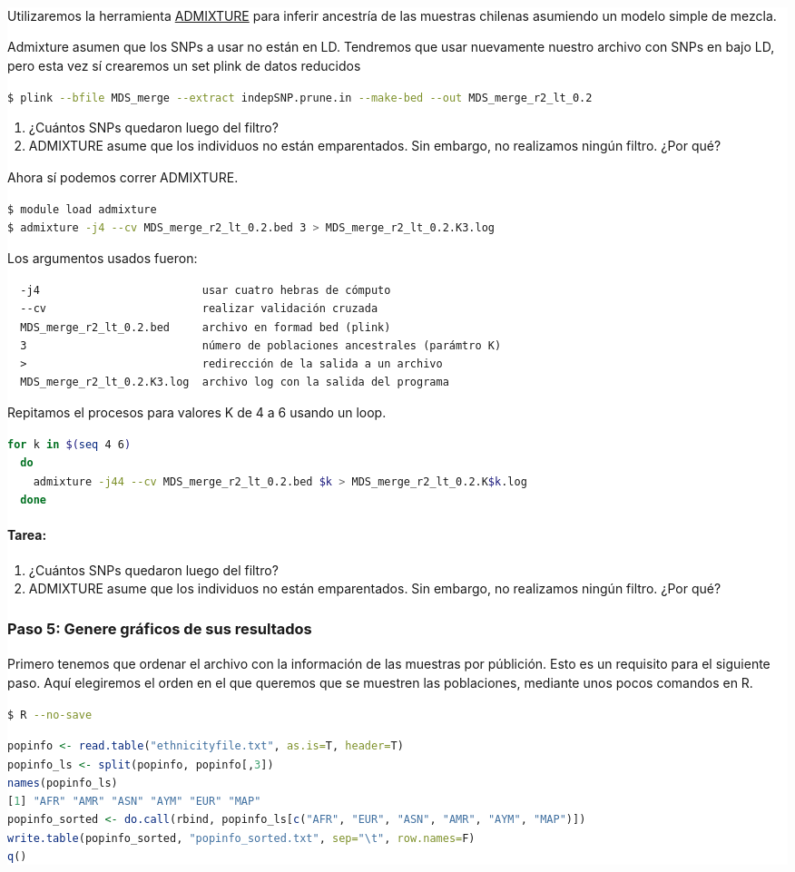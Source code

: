 Utilizaremos la herramienta [ADMIXTURE](http://software.genetics.ucla.edu/admixture/) para inferir ancestría de las muestras chilenas asumiendo un modelo simple de mezcla.

Admixture asumen que los SNPs a usar no están en LD. Tendremos que usar nuevamente nuestro archivo con SNPs en bajo LD, pero esta vez sí crearemos un set plink de datos reducidos

```sh
$ plink --bfile MDS_merge --extract indepSNP.prune.in --make-bed --out MDS_merge_r2_lt_0.2
```

1. ¿Cuántos SNPs quedaron luego del filtro?
2. ADMIXTURE asume que los individuos no están emparentados. Sin embargo, no realizamos ningún filtro. ¿Por qué?

Ahora sí podemos correr ADMIXTURE.

```sh
$ module load admixture
$ admixture -j4 --cv MDS_merge_r2_lt_0.2.bed 3 > MDS_merge_r2_lt_0.2.K3.log
```

Los argumentos usados fueron:

```
  -j4                         usar cuatro hebras de cómputo
  --cv                        realizar validación cruzada
  MDS_merge_r2_lt_0.2.bed     archivo en formad bed (plink)
  3                           número de poblaciones ancestrales (parámtro K)
  >                           redirección de la salida a un archivo
  MDS_merge_r2_lt_0.2.K3.log  archivo log con la salida del programa
```

Repitamos el procesos para valores K de 4 a 6 usando un loop.

```sh
for k in $(seq 4 6)
  do
    admixture -j44 --cv MDS_merge_r2_lt_0.2.bed $k > MDS_merge_r2_lt_0.2.K$k.log        
  done
```

#### Tarea:

1. ¿Cuántos SNPs quedaron luego del filtro?
2. ADMIXTURE asume que los individuos no están emparentados. Sin embargo, no realizamos ningún filtro. ¿Por qué?

### Paso 5: Genere gráficos de sus resultados

Primero tenemos que ordenar el archivo con la información de las muestras por públición. Esto es un requisito para el siguiente paso. Aquí elegiremos el orden en el que queremos que se muestren las poblaciones, mediante unos pocos comandos en R.

```sh
$ R --no-save
```

```R
popinfo <- read.table("ethnicityfile.txt", as.is=T, header=T)
popinfo_ls <- split(popinfo, popinfo[,3])
names(popinfo_ls)
[1] "AFR" "AMR" "ASN" "AYM" "EUR" "MAP"
popinfo_sorted <- do.call(rbind, popinfo_ls[c("AFR", "EUR", "ASN", "AMR", "AYM", "MAP")])
write.table(popinfo_sorted, "popinfo_sorted.txt", sep="\t", row.names=F)
q()
```
